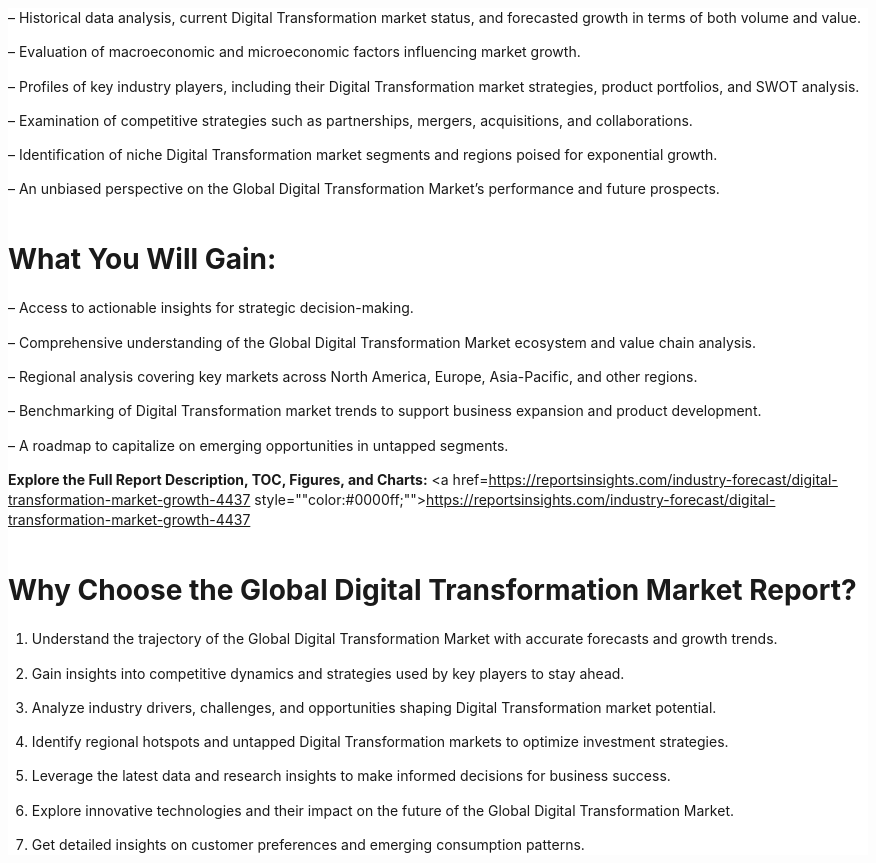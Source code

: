 – Historical data analysis, current Digital Transformation market status, and forecasted growth in terms of both volume and value.

– Evaluation of macroeconomic and microeconomic factors influencing market growth.

– Profiles of key industry players, including their Digital Transformation market strategies, product portfolios, and SWOT analysis.

– Examination of competitive strategies such as partnerships, mergers, acquisitions, and collaborations.

– Identification of niche Digital Transformation market segments and regions poised for exponential growth.

– An unbiased perspective on the Global Digital Transformation Market’s performance and future prospects.

# <strong>What You Will Gain:</strong>

– Access to actionable insights for strategic decision-making.

– Comprehensive understanding of the Global Digital Transformation Market ecosystem and value chain analysis.

– Regional analysis covering key markets across North America, Europe, Asia-Pacific, and other regions.

– Benchmarking of Digital Transformation market trends to support business expansion and product development.

– A roadmap to capitalize on emerging opportunities in untapped segments.

<strong>Explore the Full Report Description, TOC, Figures, and Charts:</strong>
<a href=https://reportsinsights.com/industry-forecast/digital-transformation-market-growth-4437 style=""color:#0000ff;"">https://reportsinsights.com/industry-forecast/digital-transformation-market-growth-4437</a>

# <strong>Why Choose the Global Digital Transformation Market Report?</strong>

1. Understand the trajectory of the Global Digital Transformation Market with accurate forecasts and growth trends.

2. Gain insights into competitive dynamics and strategies used by key players to stay ahead.

3. Analyze industry drivers, challenges, and opportunities shaping Digital Transformation market potential.

4. Identify regional hotspots and untapped Digital Transformation markets to optimize investment strategies.

5. Leverage the latest data and research insights to make informed decisions for business success.

6. Explore innovative technologies and their impact on the future of the Global Digital Transformation Market.

7. Get detailed insights on customer preferences and emerging consumption patterns.
